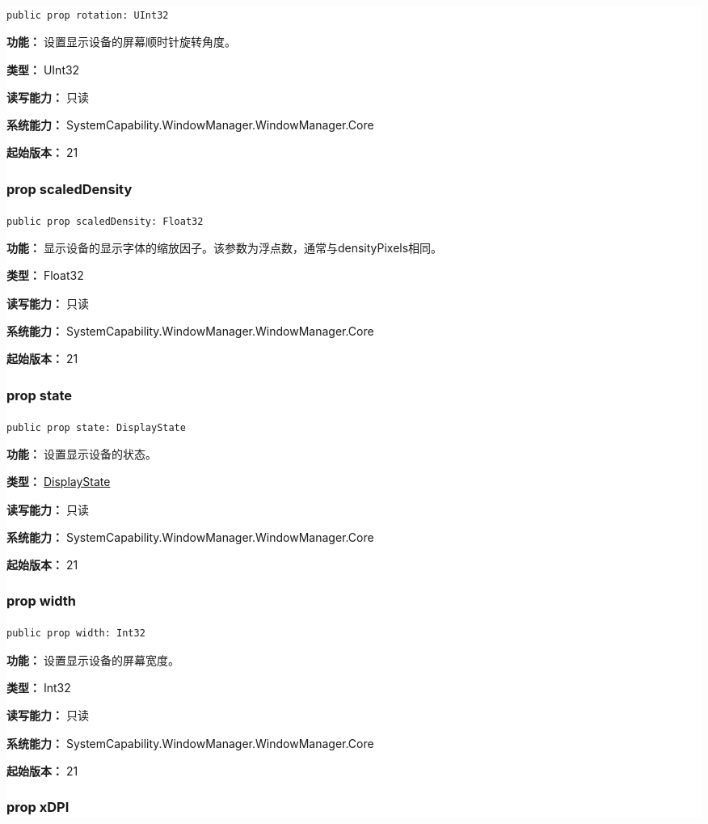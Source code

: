 ```cangjie
public prop rotation: UInt32
```

**功能：** 设置显示设备的屏幕顺时针旋转角度。

**类型：** UInt32

**读写能力：** 只读

**系统能力：** SystemCapability.WindowManager.WindowManager.Core

**起始版本：** 21

### prop scaledDensity

```cangjie
public prop scaledDensity: Float32
```

**功能：** 显示设备的显示字体的缩放因子。该参数为浮点数，通常与densityPixels相同。

**类型：** Float32

**读写能力：** 只读

**系统能力：** SystemCapability.WindowManager.WindowManager.Core

**起始版本：** 21

### prop state

```cangjie
public prop state: DisplayState
```

**功能：** 设置显示设备的状态。

**类型：** [DisplayState](#enum-displaystate)

**读写能力：** 只读

**系统能力：** SystemCapability.WindowManager.WindowManager.Core

**起始版本：** 21

### prop width

```cangjie
public prop width: Int32
```

**功能：** 设置显示设备的屏幕宽度。

**类型：** Int32

**读写能力：** 只读

**系统能力：** SystemCapability.WindowManager.WindowManager.Core

**起始版本：** 21

### prop xDPI
